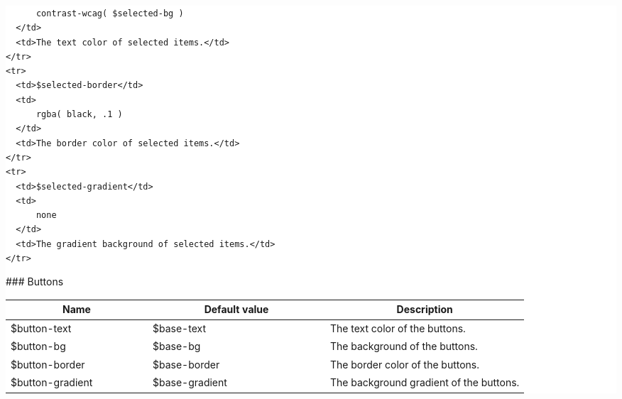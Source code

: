           contrast-wcag( $selected-bg )
      </td>
      <td>The text color of selected items.</td>
    </tr>
    <tr>
      <td>$selected-border</td>
      <td>
          rgba( black, .1 )
      </td>
      <td>The border color of selected items.</td>
    </tr>
    <tr>
      <td>$selected-gradient</td>
      <td>
          none
      </td>
      <td>The gradient background of selected items.</td>
    </tr>
  </tbody>
</table>
### Buttons

<table class="theme-variables">
  <colgroup>
    <col style="width: 200px; white-space:nowrap;" />
    <col style="width: 250px" />
    <col />
  </colgroup>
  <thead>
    <tr>
      <th>Name</th>
      <th>Default value</th>
      <th>Description</th>
    </tr>
  </thead>
  <tbody>
    <tr>
      <td>$button-text</td>
      <td>
          $base-text
      </td>
      <td>The text color of the buttons.</td>
    </tr>
    <tr>
      <td>$button-bg</td>
      <td>
          $base-bg
      </td>
      <td>The background of the buttons.</td>
    </tr>
    <tr>
      <td>$button-border</td>
      <td>
          $base-border
      </td>
      <td>The border color of the buttons.</td>
    </tr>
    <tr>
      <td>$button-gradient</td>
      <td>
          $base-gradient
      </td>
      <td>The background gradient of the buttons.</td>
